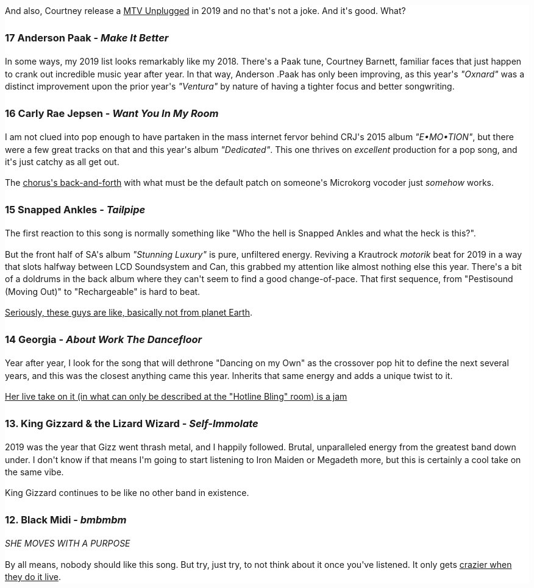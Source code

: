 And also, Courtney release a [MTV Unplugged](https://open.spotify.com/album/2JXEeONIEg6GW3x2uuQDnW?si=hh39E7dcQaGuhBLzNBmR9w) in 2019 and no that's not a joke. And it's good. What?

### 17 Anderson Paak - _Make It Better_

In some ways, my 2019 list looks remarkably like my 2018. There's a Paak tune, Courtney Barnett, familiar faces that just happen to crank out incredible music year after year. In that way, Anderson .Paak has only been improving, as this year's _"Oxnard"_ was a distinct improvement upon the prior year's _"Ventura"_ by nature of having a tighter focus and better songwriting.

### 16 Carly Rae Jepsen - _Want You In My Room_

I am not clued into pop enough to have partaken in the mass internet fervor behind CRJ's 2015 album _"E•MO•TION"_, but there were a few great tracks on that and this year's album _"Dedicated"_. This one thrives on _excellent_ production for a pop song, and it's just catchy as all get out.

The [chorus's back-and-forth](https://www.youtube.com/watch?v=NY1RsDpRmIU) with what must be the default patch on someone's Microkorg vocoder just _somehow_ works.

### 15 Snapped Ankles - _Tailpipe_

The first reaction to this song is normally something like "Who the hell is Snapped Ankles and what the heck is this?".

But the front half of SA's album _"Stunning Luxury"_ is pure, unfiltered energy. Reviving a Krautrock _motorik_ beat for 2019 in a way that slots halfway between LCD Soundsystem and Can, this grabbed my attention like almost nothing else this year. There's a bit of a doldrums in the back album where they can't seem to find a good change-of-pace. That first sequence, from "Pestisound (Moving Out)" to "Rechargeable" is hard to beat.

[Seriously, these guys are like, basically not from planet Earth](https://www.youtube.com/watch?v=X_X6NfeBCdE).

### 14 Georgia - _About Work The Dancefloor_

Year after year, I look for the song that will dethrone "Dancing on my Own" as the crossover pop hit to define the next several years, and this was the closest anything came this year. Inherits that same energy and adds a unique twist to it.

[Her live take on it (in what can only be described at the "Hotline Bling" room) is a jam](https://www.youtube.com/watch?v=RzwUgDm3Jxg)

### 13. King Gizzard & the Lizard Wizard - _Self-Immolate_

2019 was the year that Gizz went thrash metal, and I happily followed. Brutal, unparalleled energy from the greatest band down under. I don't know if that means I'm going to start listening to Iron Maiden or Megadeth more, but this is certainly a cool take on the same vibe.

King Gizzard continues to be like no other band in existence.

### 12. Black Midi - _bmbmbm_

_SHE MOVES WITH A PURPOSE_

By all means, nobody should like this song. But try, just try, to not think about it once you've listened. It only gets [crazier when they do it live](https://www.youtube.com/watch?v=XoPiihZph9g).

